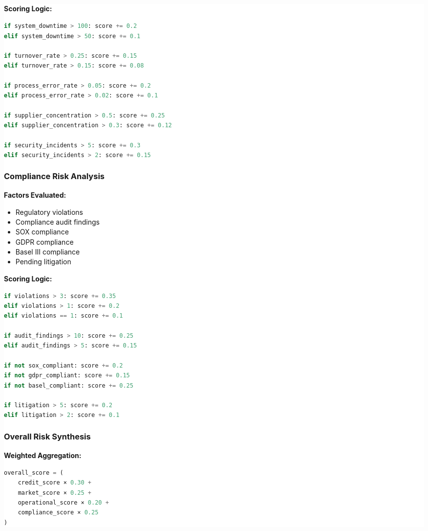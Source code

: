 **Scoring Logic:**
```python
if system_downtime > 100: score += 0.2
elif system_downtime > 50: score += 0.1

if turnover_rate > 0.25: score += 0.15
elif turnover_rate > 0.15: score += 0.08

if process_error_rate > 0.05: score += 0.2
elif process_error_rate > 0.02: score += 0.1

if supplier_concentration > 0.5: score += 0.25
elif supplier_concentration > 0.3: score += 0.12

if security_incidents > 5: score += 0.3
elif security_incidents > 2: score += 0.15
```

### Compliance Risk Analysis

**Factors Evaluated:**
- Regulatory violations
- Compliance audit findings
- SOX compliance
- GDPR compliance
- Basel III compliance
- Pending litigation

**Scoring Logic:**
```python
if violations > 3: score += 0.35
elif violations > 1: score += 0.2
elif violations == 1: score += 0.1

if audit_findings > 10: score += 0.25
elif audit_findings > 5: score += 0.15

if not sox_compliant: score += 0.2
if not gdpr_compliant: score += 0.15
if not basel_compliant: score += 0.25

if litigation > 5: score += 0.2
elif litigation > 2: score += 0.1
```

### Overall Risk Synthesis

**Weighted Aggregation:**
```python
overall_score = (
    credit_score × 0.30 +
    market_score × 0.25 +
    operational_score × 0.20 +
    compliance_score × 0.25
)
```
